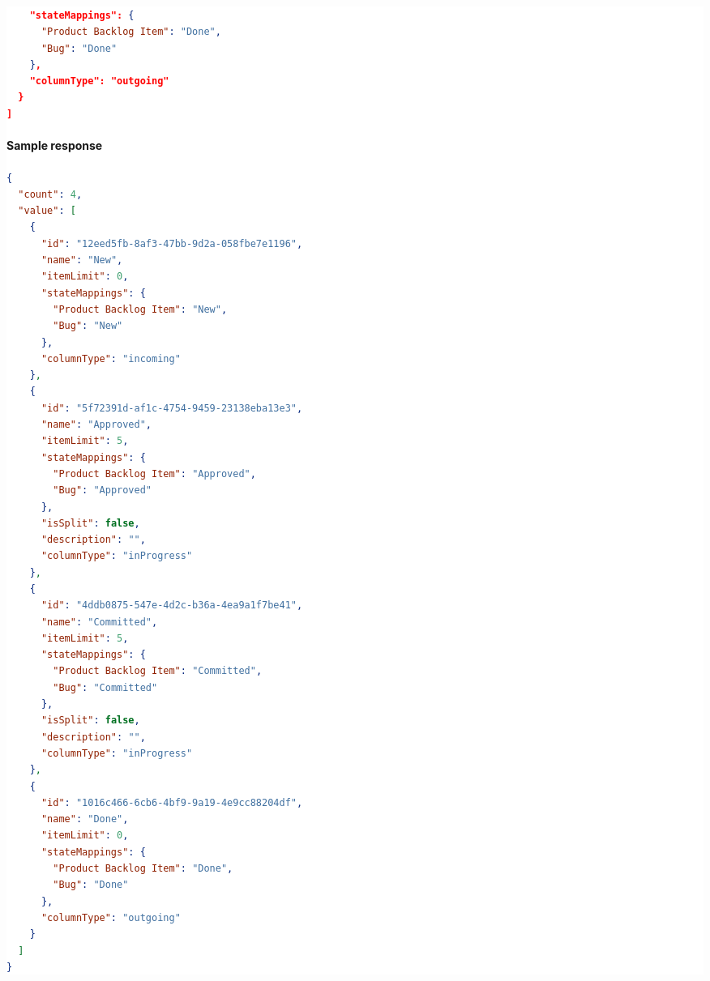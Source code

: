 ```json
    "stateMappings": {
      "Product Backlog Item": "Done",
      "Bug": "Done"
    },
    "columnType": "outgoing"
  }
]
```

#### Sample response

```json
{
  "count": 4,
  "value": [
    {
      "id": "12eed5fb-8af3-47bb-9d2a-058fbe7e1196",
      "name": "New",
      "itemLimit": 0,
      "stateMappings": {
        "Product Backlog Item": "New",
        "Bug": "New"
      },
      "columnType": "incoming"
    },
    {
      "id": "5f72391d-af1c-4754-9459-23138eba13e3",
      "name": "Approved",
      "itemLimit": 5,
      "stateMappings": {
        "Product Backlog Item": "Approved",
        "Bug": "Approved"
      },
      "isSplit": false,
      "description": "",
      "columnType": "inProgress"
    },
    {
      "id": "4ddb0875-547e-4d2c-b36a-4ea9a1f7be41",
      "name": "Committed",
      "itemLimit": 5,
      "stateMappings": {
        "Product Backlog Item": "Committed",
        "Bug": "Committed"
      },
      "isSplit": false,
      "description": "",
      "columnType": "inProgress"
    },
    {
      "id": "1016c466-6cb6-4bf9-9a19-4e9cc88204df",
      "name": "Done",
      "itemLimit": 0,
      "stateMappings": {
        "Product Backlog Item": "Done",
        "Bug": "Done"
      },
      "columnType": "outgoing"
    }
  ]
}
```
